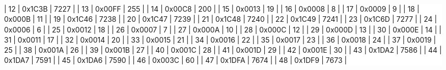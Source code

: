 |      12 | 0x1C3B      |        7227 |
|      13 | 0x00FF      |         255 |
|      14 | 0x00C8      |         200 |
|      15 | 0x0013      |          19 |
|      16 | 0x0008      |           8 |
|      17 | 0x0009      |           9 |
|      18 | 0x000B      |          11 |
|      19 | 0x1C46      |        7238 |
|      20 | 0x1C47      |        7239 |
|      21 | 0x1C48      |        7240 |
|      22 | 0x1C49      |        7241 |
|      23 | 0x1C6D      |        7277 |
|      24 | 0x0006      |           6 |
|      25 | 0x0012      |          18 |
|      26 | 0x0007      |           7 |
|      27 | 0x000A      |          10 |
|      28 | 0x000C      |          12 |
|      29 | 0x000D      |          13 |
|      30 | 0x000E      |          14 |
|      31 | 0x0011      |          17 |
|      32 | 0x0014      |          20 |
|      33 | 0x0015      |          21 |
|      34 | 0x0016      |          22 |
|      35 | 0x0017      |          23 |
|      36 | 0x0018      |          24 |
|      37 | 0x0019      |          25 |
|      38 | 0x001A      |          26 |
|      39 | 0x001B      |          27 |
|      40 | 0x001C      |          28 |
|      41 | 0x001D      |          29 |
|      42 | 0x001E      |          30 |
|      43 | 0x1DA2      |        7586 |
|      44 | 0x1DA7      |        7591 |
|      45 | 0x1DA6      |        7590 |
|      46 | 0x003C      |          60 |
|      47 | 0x1DFA      |        7674 |
|      48 | 0x1DF9      |        7673 |